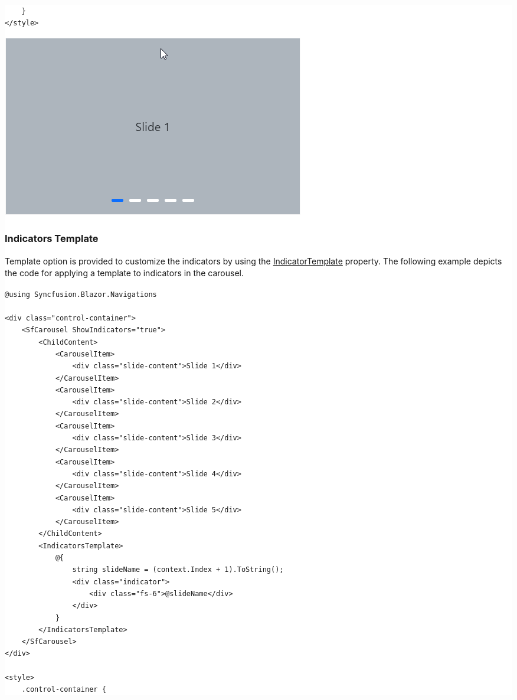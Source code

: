 ```cshtml
    }
</style>
```

![Carousel Indicators](images/indicators.png)

### Indicators Template

Template option is provided to customize the indicators by using the [IndicatorTemplate](https://help.syncfusion.com/cr/blazor/Syncfusion.Blazor.Navigations.SfCarousel.html#Syncfusion_Blazor_Navigations_SfCarousel_IndicatorsTemplate) property. The following example depicts the code for applying a template to indicators in the carousel.

```cshtml
@using Syncfusion.Blazor.Navigations

<div class="control-container">
    <SfCarousel ShowIndicators="true">
        <ChildContent>
            <CarouselItem>
                <div class="slide-content">Slide 1</div>
            </CarouselItem>
            <CarouselItem>
                <div class="slide-content">Slide 2</div>
            </CarouselItem>
            <CarouselItem>
                <div class="slide-content">Slide 3</div>
            </CarouselItem>
            <CarouselItem>
                <div class="slide-content">Slide 4</div>
            </CarouselItem>
            <CarouselItem>
                <div class="slide-content">Slide 5</div>
            </CarouselItem>
        </ChildContent>
        <IndicatorsTemplate>
            @{
                string slideName = (context.Index + 1).ToString();
                <div class="indicator">
                    <div class="fs-6">@slideName</div>
                </div>
            }
        </IndicatorsTemplate>
    </SfCarousel>
</div>

<style>
    .control-container {
```